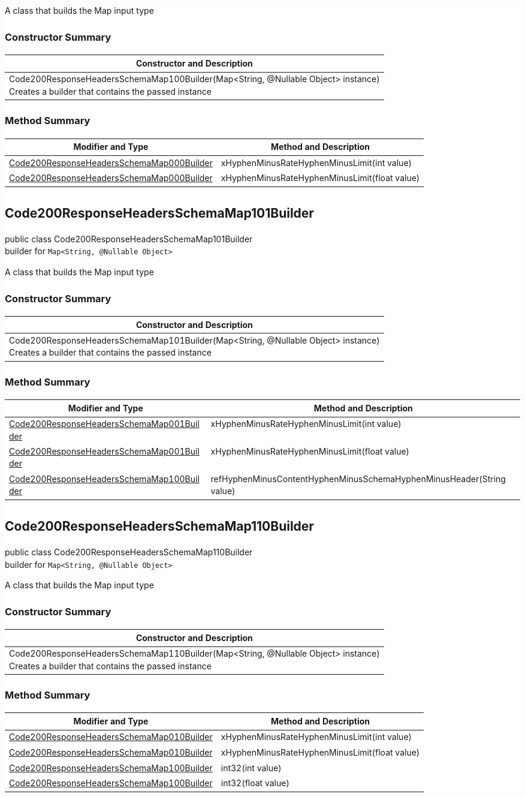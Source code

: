 A class that builds the Map input type

### Constructor Summary
| Constructor and Description |
| --------------------------- |
| Code200ResponseHeadersSchemaMap100Builder(Map<String, @Nullable Object> instance)<br>Creates a builder that contains the passed instance |

### Method Summary
| Modifier and Type | Method and Description |
| ----------------- | ---------------------- |
| [Code200ResponseHeadersSchemaMap000Builder](#code200responseheadersschemamap000builder) | xHyphenMinusRateHyphenMinusLimit(int value) |
| [Code200ResponseHeadersSchemaMap000Builder](#code200responseheadersschemamap000builder) | xHyphenMinusRateHyphenMinusLimit(float value) |

## Code200ResponseHeadersSchemaMap101Builder
public class Code200ResponseHeadersSchemaMap101Builder<br>
builder for `Map<String, @Nullable Object>`

A class that builds the Map input type

### Constructor Summary
| Constructor and Description |
| --------------------------- |
| Code200ResponseHeadersSchemaMap101Builder(Map<String, @Nullable Object> instance)<br>Creates a builder that contains the passed instance |

### Method Summary
| Modifier and Type | Method and Description |
| ----------------- | ---------------------- |
| [Code200ResponseHeadersSchemaMap001Builder](#code200responseheadersschemamap001builder) | xHyphenMinusRateHyphenMinusLimit(int value) |
| [Code200ResponseHeadersSchemaMap001Builder](#code200responseheadersschemamap001builder) | xHyphenMinusRateHyphenMinusLimit(float value) |
| [Code200ResponseHeadersSchemaMap100Builder](#code200responseheadersschemamap100builder) | refHyphenMinusContentHyphenMinusSchemaHyphenMinusHeader(String value) |

## Code200ResponseHeadersSchemaMap110Builder
public class Code200ResponseHeadersSchemaMap110Builder<br>
builder for `Map<String, @Nullable Object>`

A class that builds the Map input type

### Constructor Summary
| Constructor and Description |
| --------------------------- |
| Code200ResponseHeadersSchemaMap110Builder(Map<String, @Nullable Object> instance)<br>Creates a builder that contains the passed instance |

### Method Summary
| Modifier and Type | Method and Description |
| ----------------- | ---------------------- |
| [Code200ResponseHeadersSchemaMap010Builder](#code200responseheadersschemamap010builder) | xHyphenMinusRateHyphenMinusLimit(int value) |
| [Code200ResponseHeadersSchemaMap010Builder](#code200responseheadersschemamap010builder) | xHyphenMinusRateHyphenMinusLimit(float value) |
| [Code200ResponseHeadersSchemaMap100Builder](#code200responseheadersschemamap100builder) | int32(int value) |
| [Code200ResponseHeadersSchemaMap100Builder](#code200responseheadersschemamap100builder) | int32(float value) |
